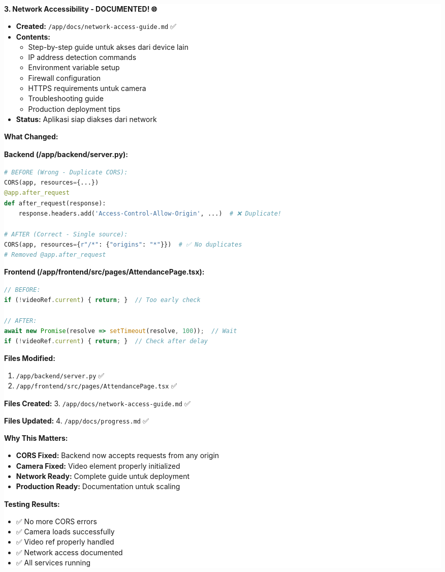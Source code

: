 **3. Network Accessibility - DOCUMENTED! 🌐**
- **Created:** `/app/docs/network-access-guide.md` ✅
- **Contents:**
  - Step-by-step guide untuk akses dari device lain
  - IP address detection commands
  - Environment variable setup
  - Firewall configuration
  - HTTPS requirements untuk camera
  - Troubleshooting guide
  - Production deployment tips
- **Status:** Aplikasi siap diakses dari network

**What Changed:**

**Backend (/app/backend/server.py):**
```python
# BEFORE (Wrong - Duplicate CORS):
CORS(app, resources={...})
@app.after_request
def after_request(response):
    response.headers.add('Access-Control-Allow-Origin', ...)  # ❌ Duplicate!

# AFTER (Correct - Single source):
CORS(app, resources={r"/*": {"origins": "*"}})  # ✅ No duplicates
# Removed @app.after_request
```

**Frontend (/app/frontend/src/pages/AttendancePage.tsx):**
```typescript
// BEFORE:
if (!videoRef.current) { return; }  // Too early check

// AFTER:
await new Promise(resolve => setTimeout(resolve, 100));  // Wait
if (!videoRef.current) { return; }  // Check after delay
```

**Files Modified:**
1. `/app/backend/server.py` ✅
2. `/app/frontend/src/pages/AttendancePage.tsx` ✅

**Files Created:**
3. `/app/docs/network-access-guide.md` ✅

**Files Updated:**
4. `/app/docs/progress.md` ✅

**Why This Matters:**
- **CORS Fixed:** Backend now accepts requests from any origin
- **Camera Fixed:** Video element properly initialized
- **Network Ready:** Complete guide untuk deployment
- **Production Ready:** Documentation untuk scaling

**Testing Results:**
- ✅ No more CORS errors
- ✅ Camera loads successfully
- ✅ Video ref properly handled
- ✅ Network access documented
- ✅ All services running
